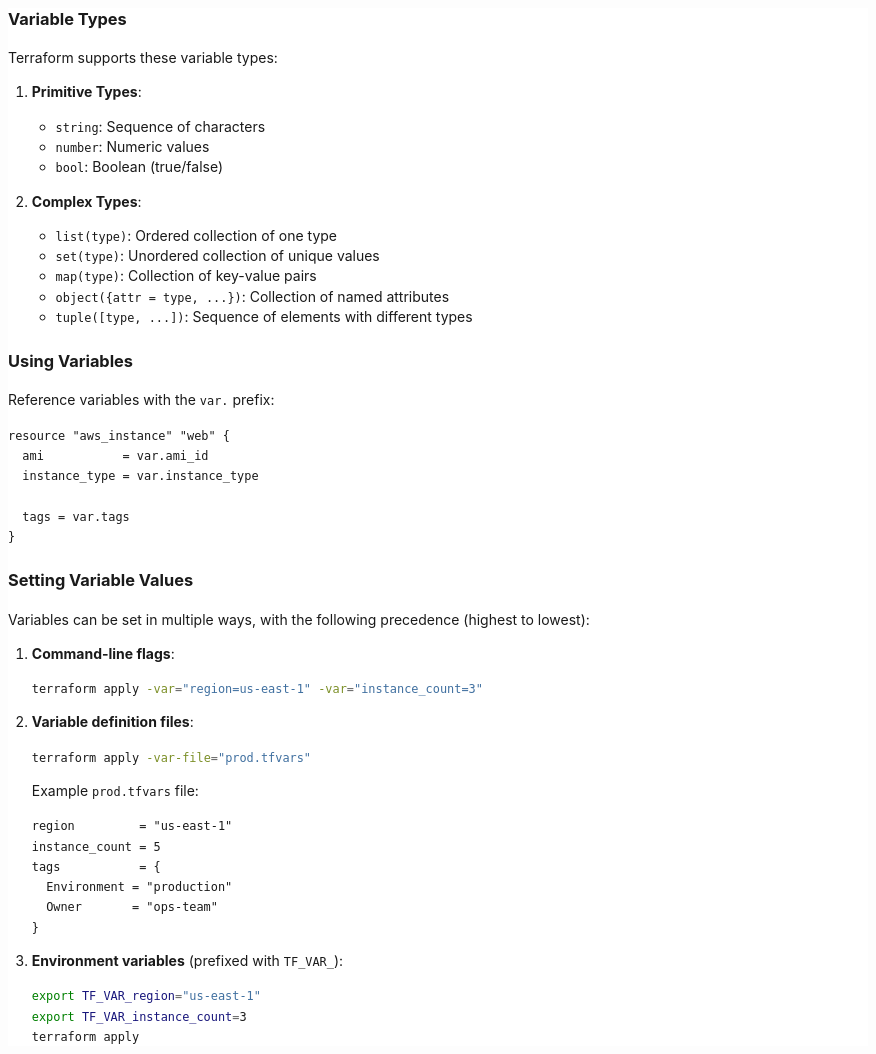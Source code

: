 ### Variable Types

Terraform supports these variable types:

1. **Primitive Types**:
   - `string`: Sequence of characters
   - `number`: Numeric values
   - `bool`: Boolean (true/false)

2. **Complex Types**:
   - `list(type)`: Ordered collection of one type
   - `set(type)`: Unordered collection of unique values
   - `map(type)`: Collection of key-value pairs
   - `object({attr = type, ...})`: Collection of named attributes
   - `tuple([type, ...])`: Sequence of elements with different types

### Using Variables

Reference variables with the `var.` prefix:

```hcl
resource "aws_instance" "web" {
  ami           = var.ami_id
  instance_type = var.instance_type
  
  tags = var.tags
}
```

### Setting Variable Values

Variables can be set in multiple ways, with the following precedence (highest to lowest):

1. **Command-line flags**:
   ```bash
   terraform apply -var="region=us-east-1" -var="instance_count=3"
   ```

2. **Variable definition files**:
   ```bash
   terraform apply -var-file="prod.tfvars"
   ```
   
   Example `prod.tfvars` file:
   ```hcl
   region         = "us-east-1"
   instance_count = 5
   tags           = {
     Environment = "production"
     Owner       = "ops-team"
   }
   ```

3. **Environment variables** (prefixed with `TF_VAR_`):
   ```bash
   export TF_VAR_region="us-east-1"
   export TF_VAR_instance_count=3
   terraform apply
   ```
